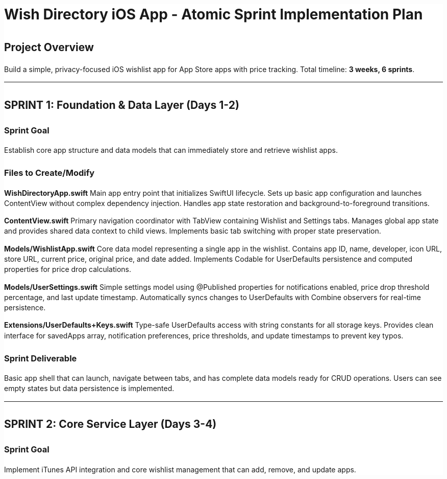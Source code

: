# Wish Directory iOS App - Atomic Sprint Implementation Plan

## Project Overview
Build a simple, privacy-focused iOS wishlist app for App Store apps with price tracking. Total timeline: **3 weeks, 6 sprints**.

---

## **SPRINT 1: Foundation & Data Layer** (Days 1-2)

### Sprint Goal
Establish core app structure and data models that can immediately store and retrieve wishlist apps.

### Files to Create/Modify

**WishDirectoryApp.swift**
Main app entry point that initializes SwiftUI lifecycle. Sets up basic app configuration and launches ContentView without complex dependency injection. Handles app state restoration and background-to-foreground transitions.

**ContentView.swift**
Primary navigation coordinator with TabView containing Wishlist and Settings tabs. Manages global app state and provides shared data context to child views. Implements basic tab switching with proper state preservation.

**Models/WishlistApp.swift**
Core data model representing a single app in the wishlist. Contains app ID, name, developer, icon URL, store URL, current price, original price, and date added. Implements Codable for UserDefaults persistence and computed properties for price drop calculations.

**Models/UserSettings.swift**
Simple settings model using @Published properties for notifications enabled, price drop threshold percentage, and last update timestamp. Automatically syncs changes to UserDefaults with Combine observers for real-time persistence.

**Extensions/UserDefaults+Keys.swift**
Type-safe UserDefaults access with string constants for all storage keys. Provides clean interface for savedApps array, notification preferences, price thresholds, and update timestamps to prevent key typos.

### Sprint Deliverable
Basic app shell that can launch, navigate between tabs, and has complete data models ready for CRUD operations. Users can see empty states but data persistence is implemented.

---

## **SPRINT 2: Core Service Layer** (Days 3-4)

### Sprint Goal
Implement iTunes API integration and core wishlist management that can add, remove, and update apps.
